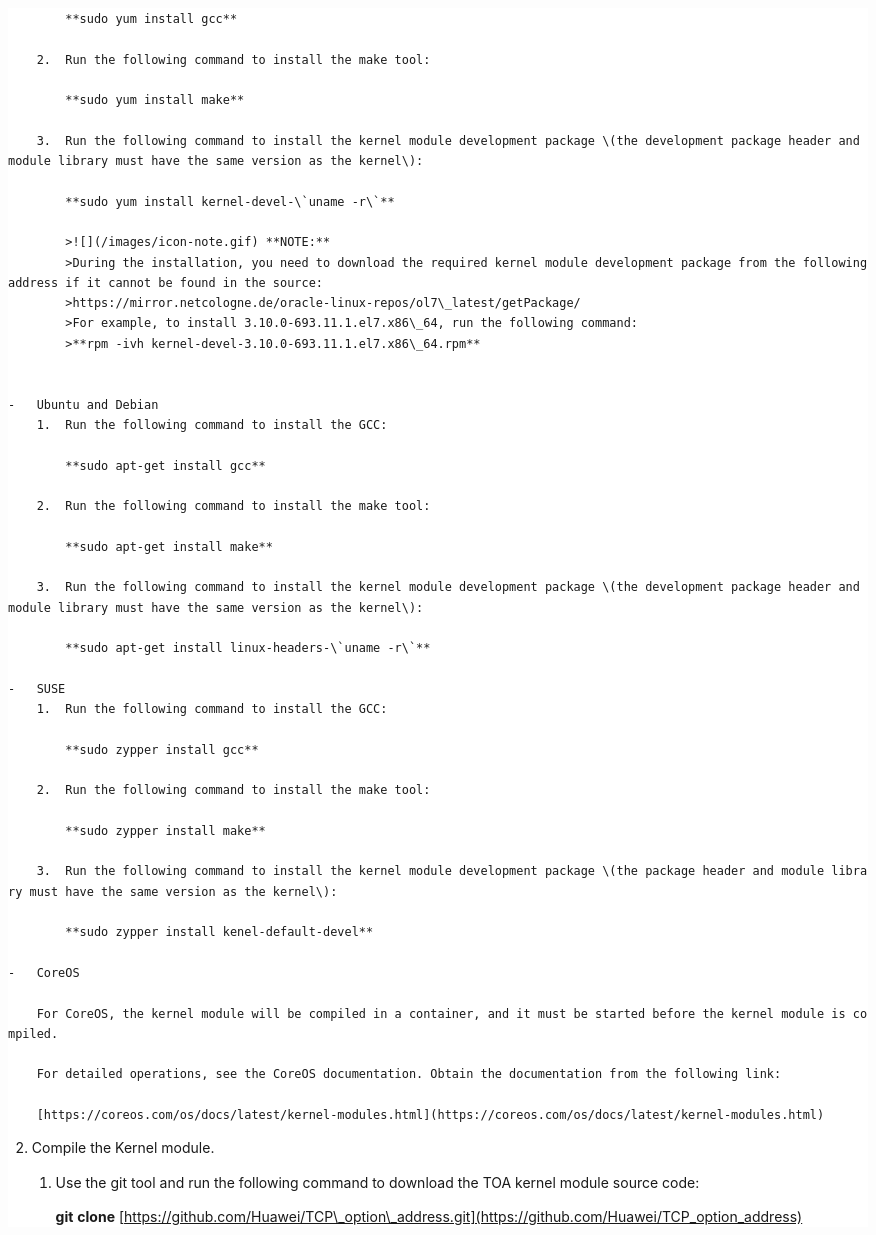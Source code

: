             **sudo yum install gcc**

        2.  Run the following command to install the make tool:

            **sudo yum install make**

        3.  Run the following command to install the kernel module development package \(the development package header and module library must have the same version as the kernel\):

            **sudo yum install kernel-devel-\`uname -r\`**

            >![](/images/icon-note.gif) **NOTE:**   
            >During the installation, you need to download the required kernel module development package from the following address if it cannot be found in the source:  
            >https://mirror.netcologne.de/oracle-linux-repos/ol7\_latest/getPackage/  
            >For example, to install 3.10.0-693.11.1.el7.x86\_64, run the following command:  
            >**rpm -ivh kernel-devel-3.10.0-693.11.1.el7.x86\_64.rpm**  


    -   Ubuntu and Debian
        1.  Run the following command to install the GCC:

            **sudo apt-get install gcc**

        2.  Run the following command to install the make tool:

            **sudo apt-get install make**

        3.  Run the following command to install the kernel module development package \(the development package header and module library must have the same version as the kernel\):

            **sudo apt-get install linux-headers-\`uname -r\`**

    -   SUSE
        1.  Run the following command to install the GCC:

            **sudo zypper install gcc**

        2.  Run the following command to install the make tool:

            **sudo zypper install make**

        3.  Run the following command to install the kernel module development package \(the package header and module library must have the same version as the kernel\):

            **sudo zypper install kenel-default-devel**

    -   CoreOS

        For CoreOS, the kernel module will be compiled in a container, and it must be started before the kernel module is compiled. 

        For detailed operations, see the CoreOS documentation. Obtain the documentation from the following link:

        [https://coreos.com/os/docs/latest/kernel-modules.html](https://coreos.com/os/docs/latest/kernel-modules.html)

2.  Compile the Kernel module.
    1.  Use the git tool and run the following command to download the TOA kernel module source code:

        **git** **clone** [https://github.com/Huawei/TCP\_option\_address.git](https://github.com/Huawei/TCP_option_address)
